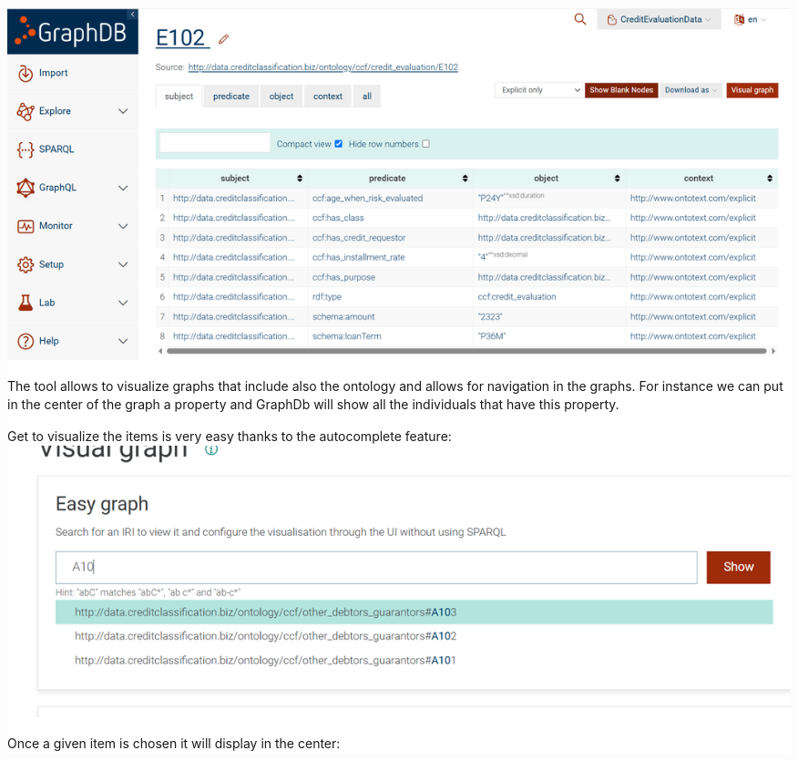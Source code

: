 ![E102 image ](./images/E102_credit_evaluation.png)

The tool allows to visualize graphs that include also the ontology and allows for navigation in the graphs. For instance we can put in the center of the graph a property and GraphDb will show all the individuals that have this property.

Get to visualize the items is very easy thanks to the autocomplete feature:
![GraphDB autocomplete ](./images/GraphDB_autocomplete.png)

Once a given item is chosen it will display  in the center: